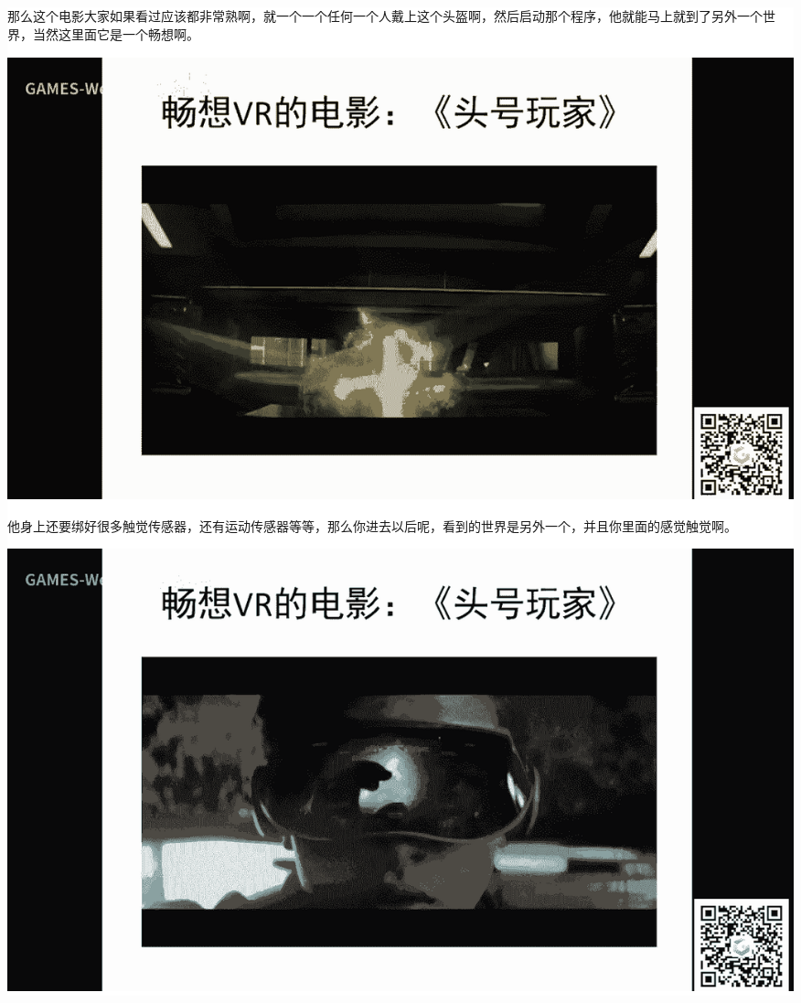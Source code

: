 那么这个电影大家如果看过应该都非常熟啊，就一个一个任何一个人戴上这个头盔啊，然后启动那个程序，他就能马上就到了另外一个世界，当然这里面它是一个畅想啊。



![](img/9f32c95cf9f74dd930f0156da1f09270_26.png)

他身上还要绑好很多触觉传感器，还有运动传感器等等，那么你进去以后呢，看到的世界是另外一个，并且你里面的感觉触觉啊。



![](img/9f32c95cf9f74dd930f0156da1f09270_28.png)
